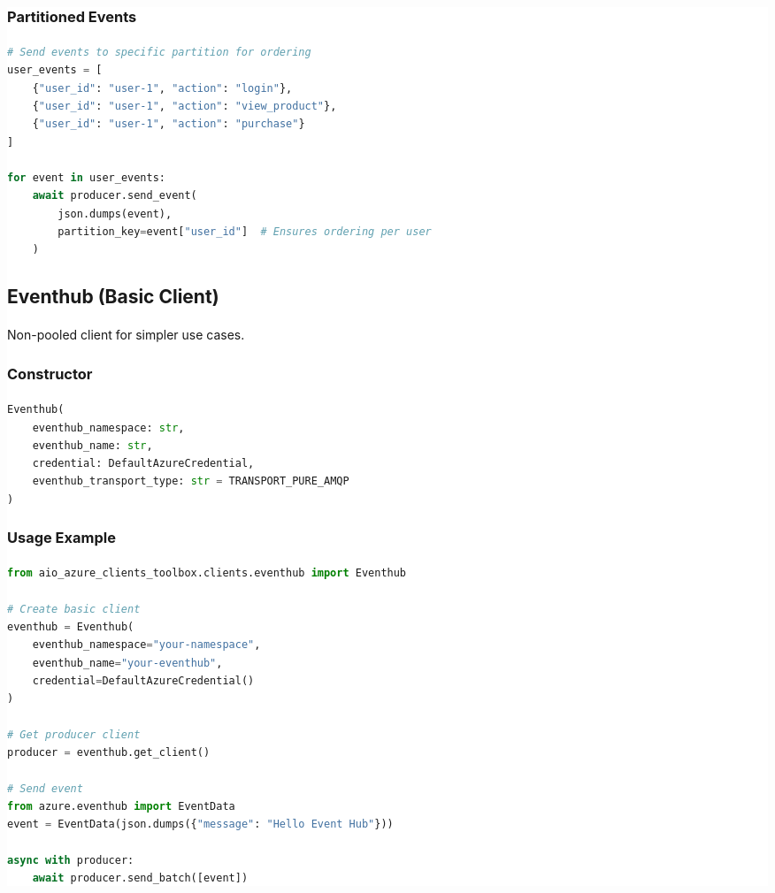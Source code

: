 ### Partitioned Events

```python
# Send events to specific partition for ordering
user_events = [
    {"user_id": "user-1", "action": "login"},
    {"user_id": "user-1", "action": "view_product"},
    {"user_id": "user-1", "action": "purchase"}
]

for event in user_events:
    await producer.send_event(
        json.dumps(event),
        partition_key=event["user_id"]  # Ensures ordering per user
    )
```

## Eventhub (Basic Client)

Non-pooled client for simpler use cases.

### Constructor

```python
Eventhub(
    eventhub_namespace: str,
    eventhub_name: str,
    credential: DefaultAzureCredential,
    eventhub_transport_type: str = TRANSPORT_PURE_AMQP
)
```

### Usage Example

```python
from aio_azure_clients_toolbox.clients.eventhub import Eventhub

# Create basic client
eventhub = Eventhub(
    eventhub_namespace="your-namespace",
    eventhub_name="your-eventhub",
    credential=DefaultAzureCredential()
)

# Get producer client
producer = eventhub.get_client()

# Send event
from azure.eventhub import EventData
event = EventData(json.dumps({"message": "Hello Event Hub"}))

async with producer:
    await producer.send_batch([event])
```
